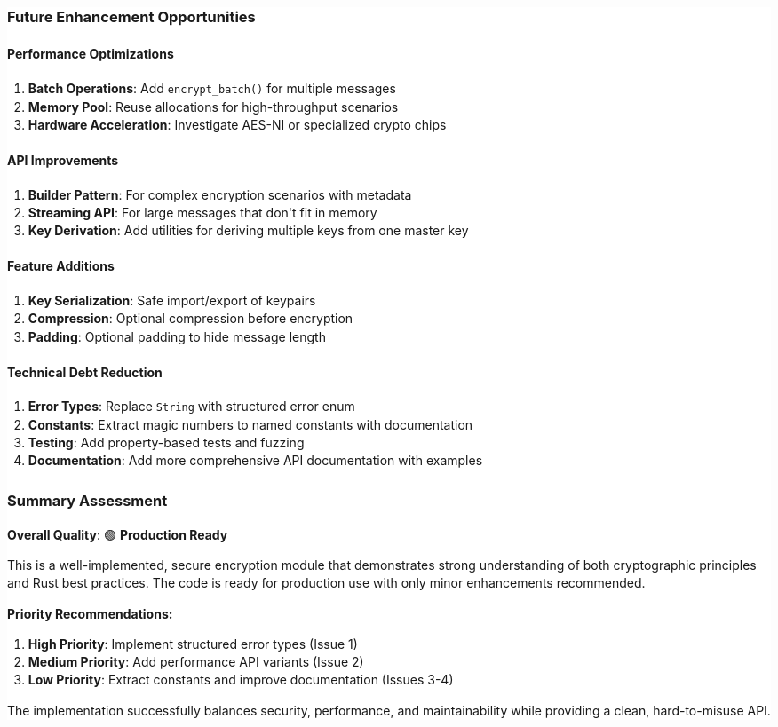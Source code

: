 ### Future Enhancement Opportunities

#### Performance Optimizations

1. **Batch Operations**: Add `encrypt_batch()` for multiple messages
2. **Memory Pool**: Reuse allocations for high-throughput scenarios  
3. **Hardware Acceleration**: Investigate AES-NI or specialized crypto chips

#### API Improvements

1. **Builder Pattern**: For complex encryption scenarios with metadata
2. **Streaming API**: For large messages that don't fit in memory
3. **Key Derivation**: Add utilities for deriving multiple keys from one master key

#### Feature Additions

1. **Key Serialization**: Safe import/export of keypairs
2. **Compression**: Optional compression before encryption
3. **Padding**: Optional padding to hide message length

#### Technical Debt Reduction

1. **Error Types**: Replace `String` with structured error enum
2. **Constants**: Extract magic numbers to named constants with documentation
3. **Testing**: Add property-based tests and fuzzing
4. **Documentation**: Add more comprehensive API documentation with examples

### Summary Assessment

**Overall Quality**: 🟢 **Production Ready**

This is a well-implemented, secure encryption module that demonstrates strong understanding of both cryptographic principles and Rust best practices. The code is ready for production use with only minor enhancements recommended.

**Priority Recommendations:**
1. **High Priority**: Implement structured error types (Issue 1)
2. **Medium Priority**: Add performance API variants (Issue 2)  
3. **Low Priority**: Extract constants and improve documentation (Issues 3-4)

The implementation successfully balances security, performance, and maintainability while providing a clean, hard-to-misuse API.
